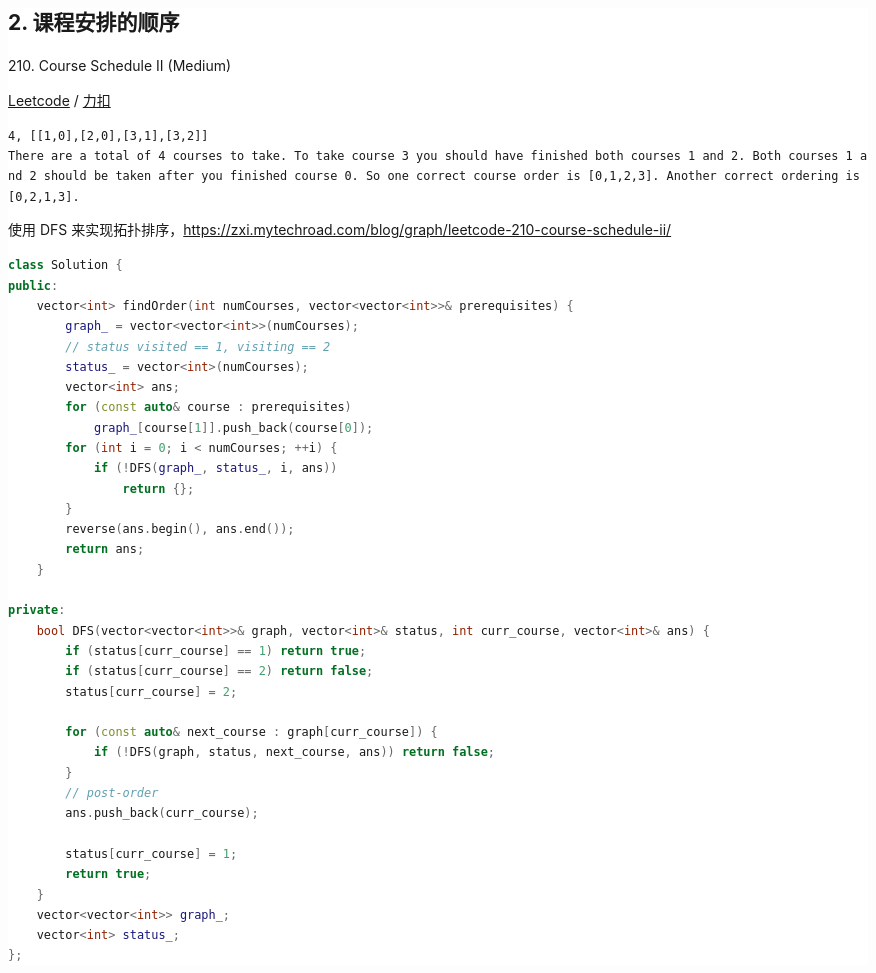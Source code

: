 ## 2. 课程安排的顺序

210\. Course Schedule II (Medium)

[Leetcode](https://leetcode.com/problems/course-schedule-ii/description/) / [力扣](https://leetcode-cn.com/problems/course-schedule-ii/description/)

```html
4, [[1,0],[2,0],[3,1],[3,2]]
There are a total of 4 courses to take. To take course 3 you should have finished both courses 1 and 2. Both courses 1 and 2 should be taken after you finished course 0. So one correct course order is [0,1,2,3]. Another correct ordering is[0,2,1,3].
```

使用 DFS 来实现拓扑排序，https://zxi.mytechroad.com/blog/graph/leetcode-210-course-schedule-ii/

```c++
class Solution {
public:
    vector<int> findOrder(int numCourses, vector<vector<int>>& prerequisites) {
        graph_ = vector<vector<int>>(numCourses);
        // status visited == 1, visiting == 2
        status_ = vector<int>(numCourses);
        vector<int> ans;
        for (const auto& course : prerequisites)
            graph_[course[1]].push_back(course[0]);
        for (int i = 0; i < numCourses; ++i) {
            if (!DFS(graph_, status_, i, ans))
                return {};
        }
        reverse(ans.begin(), ans.end());
        return ans;
    }

private:
    bool DFS(vector<vector<int>>& graph, vector<int>& status, int curr_course, vector<int>& ans) {
        if (status[curr_course] == 1) return true;
        if (status[curr_course] == 2) return false;
        status[curr_course] = 2;
        
        for (const auto& next_course : graph[curr_course]) {
            if (!DFS(graph, status, next_course, ans)) return false;
        }
        // post-order
        ans.push_back(curr_course);
        
        status[curr_course] = 1;
        return true;
    }
    vector<vector<int>> graph_;
    vector<int> status_;
};
```
